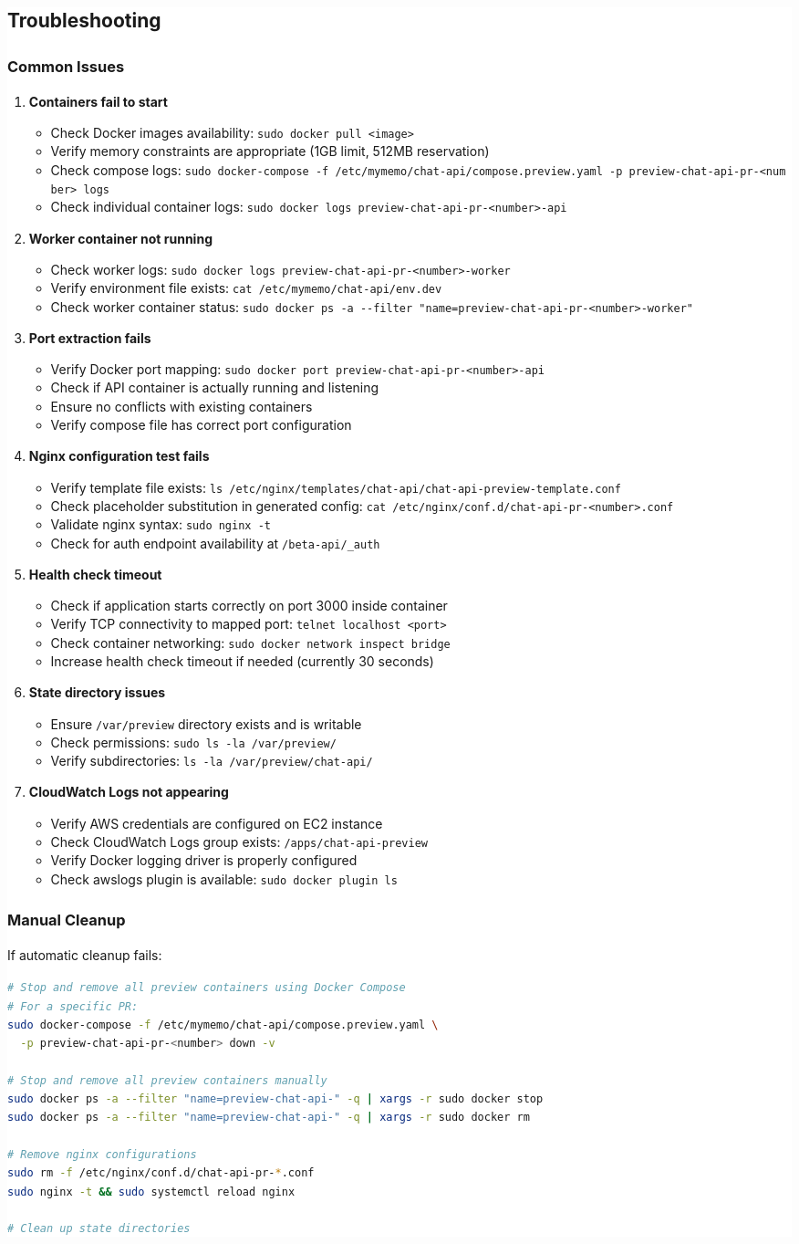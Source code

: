 ## Troubleshooting

### Common Issues

1. **Containers fail to start**
   - Check Docker images availability: `sudo docker pull <image>`
   - Verify memory constraints are appropriate (1GB limit, 512MB reservation)
   - Check compose logs: `sudo docker-compose -f /etc/mymemo/chat-api/compose.preview.yaml -p preview-chat-api-pr-<number> logs`
   - Check individual container logs: `sudo docker logs preview-chat-api-pr-<number>-api`

2. **Worker container not running**
   - Check worker logs: `sudo docker logs preview-chat-api-pr-<number>-worker`
   - Verify environment file exists: `cat /etc/mymemo/chat-api/env.dev`
   - Check worker container status: `sudo docker ps -a --filter "name=preview-chat-api-pr-<number>-worker"`

3. **Port extraction fails**
   - Verify Docker port mapping: `sudo docker port preview-chat-api-pr-<number>-api`
   - Check if API container is actually running and listening
   - Ensure no conflicts with existing containers
   - Verify compose file has correct port configuration

4. **Nginx configuration test fails**
   - Verify template file exists: `ls /etc/nginx/templates/chat-api/chat-api-preview-template.conf`
   - Check placeholder substitution in generated config: `cat /etc/nginx/conf.d/chat-api-pr-<number>.conf`
   - Validate nginx syntax: `sudo nginx -t`
   - Check for auth endpoint availability at `/beta-api/_auth`

5. **Health check timeout**
   - Check if application starts correctly on port 3000 inside container
   - Verify TCP connectivity to mapped port: `telnet localhost <port>`
   - Check container networking: `sudo docker network inspect bridge`
   - Increase health check timeout if needed (currently 30 seconds)

6. **State directory issues**
   - Ensure `/var/preview` directory exists and is writable
   - Check permissions: `sudo ls -la /var/preview/`
   - Verify subdirectories: `ls -la /var/preview/chat-api/`

7. **CloudWatch Logs not appearing**
   - Verify AWS credentials are configured on EC2 instance
   - Check CloudWatch Logs group exists: `/apps/chat-api-preview`
   - Verify Docker logging driver is properly configured
   - Check awslogs plugin is available: `sudo docker plugin ls`

### Manual Cleanup

If automatic cleanup fails:

```bash
# Stop and remove all preview containers using Docker Compose
# For a specific PR:
sudo docker-compose -f /etc/mymemo/chat-api/compose.preview.yaml \
  -p preview-chat-api-pr-<number> down -v

# Stop and remove all preview containers manually
sudo docker ps -a --filter "name=preview-chat-api-" -q | xargs -r sudo docker stop
sudo docker ps -a --filter "name=preview-chat-api-" -q | xargs -r sudo docker rm

# Remove nginx configurations
sudo rm -f /etc/nginx/conf.d/chat-api-pr-*.conf
sudo nginx -t && sudo systemctl reload nginx

# Clean up state directories
```